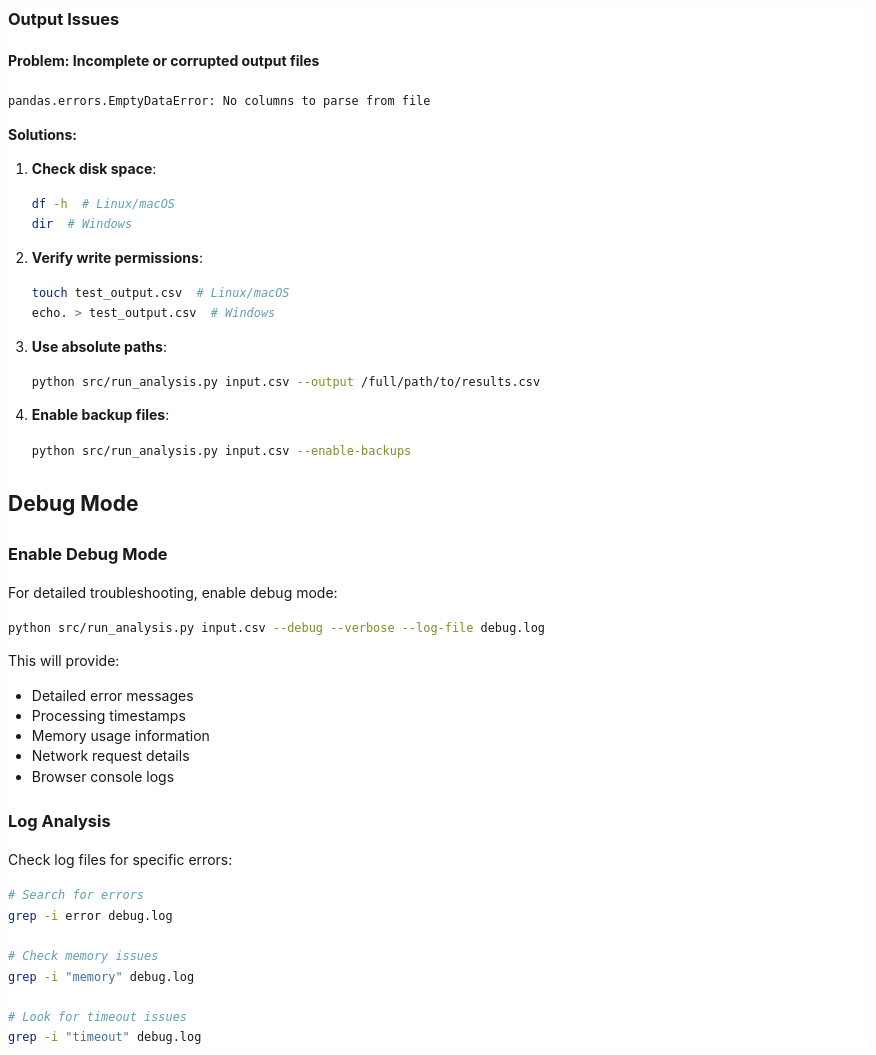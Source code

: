 ### Output Issues

#### Problem: Incomplete or corrupted output files
```
pandas.errors.EmptyDataError: No columns to parse from file
```

**Solutions:**

1. **Check disk space**:
   ```bash
   df -h  # Linux/macOS
   dir  # Windows
   ```

2. **Verify write permissions**:
   ```bash
   touch test_output.csv  # Linux/macOS
   echo. > test_output.csv  # Windows
   ```

3. **Use absolute paths**:
   ```bash
   python src/run_analysis.py input.csv --output /full/path/to/results.csv
   ```

4. **Enable backup files**:
   ```bash
   python src/run_analysis.py input.csv --enable-backups
   ```

## Debug Mode

### Enable Debug Mode

For detailed troubleshooting, enable debug mode:

```bash
python src/run_analysis.py input.csv --debug --verbose --log-file debug.log
```

This will provide:
- Detailed error messages
- Processing timestamps
- Memory usage information
- Network request details
- Browser console logs

### Log Analysis

Check log files for specific errors:

```bash
# Search for errors
grep -i error debug.log

# Check memory issues
grep -i "memory" debug.log

# Look for timeout issues
grep -i "timeout" debug.log
```
